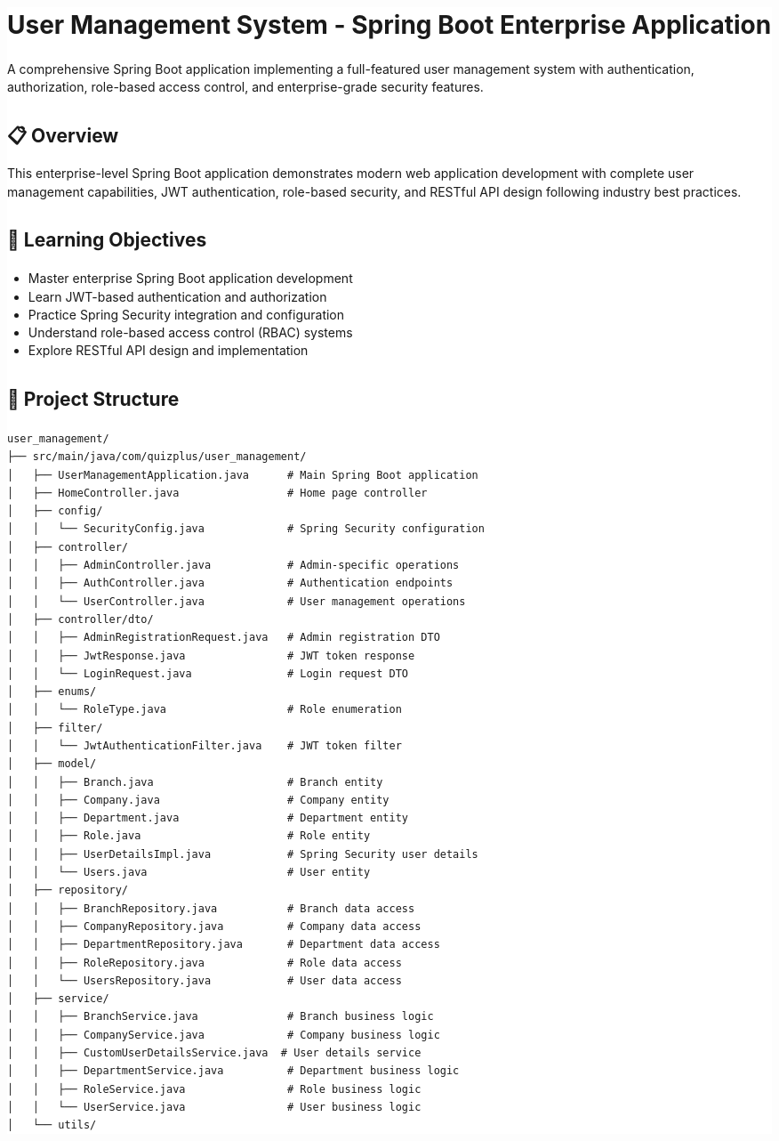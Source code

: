 # User Management System - Spring Boot Enterprise Application

A comprehensive Spring Boot application implementing a full-featured user management system with authentication, authorization, role-based access control, and enterprise-grade security features.

## 📋 Overview

This enterprise-level Spring Boot application demonstrates modern web application development with complete user management capabilities, JWT authentication, role-based security, and RESTful API design following industry best practices.

## 🎯 Learning Objectives

- Master enterprise Spring Boot application development
- Learn JWT-based authentication and authorization
- Practice Spring Security integration and configuration
- Understand role-based access control (RBAC) systems
- Explore RESTful API design and implementation

## 📁 Project Structure

```
user_management/
├── src/main/java/com/quizplus/user_management/
│   ├── UserManagementApplication.java      # Main Spring Boot application
│   ├── HomeController.java                 # Home page controller
│   ├── config/
│   │   └── SecurityConfig.java             # Spring Security configuration
│   ├── controller/
│   │   ├── AdminController.java            # Admin-specific operations
│   │   ├── AuthController.java             # Authentication endpoints
│   │   └── UserController.java             # User management operations
│   ├── controller/dto/
│   │   ├── AdminRegistrationRequest.java   # Admin registration DTO
│   │   ├── JwtResponse.java                # JWT token response
│   │   └── LoginRequest.java               # Login request DTO
│   ├── enums/
│   │   └── RoleType.java                   # Role enumeration
│   ├── filter/
│   │   └── JwtAuthenticationFilter.java    # JWT token filter
│   ├── model/
│   │   ├── Branch.java                     # Branch entity
│   │   ├── Company.java                    # Company entity
│   │   ├── Department.java                 # Department entity
│   │   ├── Role.java                       # Role entity
│   │   ├── UserDetailsImpl.java            # Spring Security user details
│   │   └── Users.java                      # User entity
│   ├── repository/
│   │   ├── BranchRepository.java           # Branch data access
│   │   ├── CompanyRepository.java          # Company data access
│   │   ├── DepartmentRepository.java       # Department data access
│   │   ├── RoleRepository.java             # Role data access
│   │   └── UsersRepository.java            # User data access
│   ├── service/
│   │   ├── BranchService.java              # Branch business logic
│   │   ├── CompanyService.java             # Company business logic
│   │   ├── CustomUserDetailsService.java  # User details service
│   │   ├── DepartmentService.java          # Department business logic
│   │   ├── RoleService.java                # Role business logic
│   │   └── UserService.java                # User business logic
│   └── utils/
```